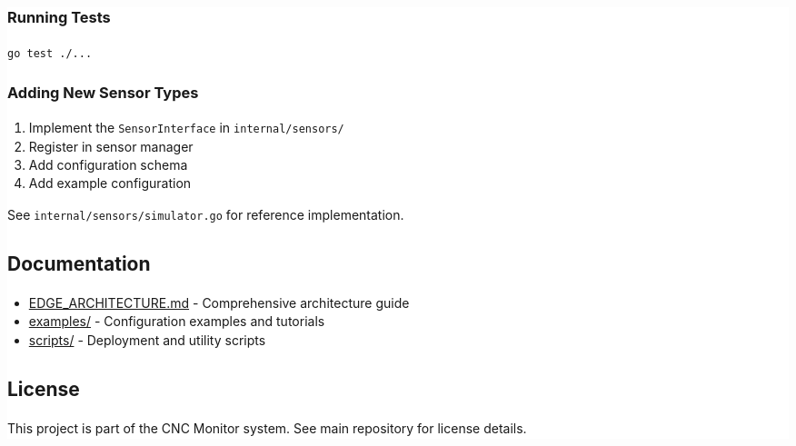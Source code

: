 ### Running Tests

```bash
go test ./...
```

### Adding New Sensor Types

1. Implement the `SensorInterface` in `internal/sensors/`
2. Register in sensor manager
3. Add configuration schema
4. Add example configuration

See `internal/sensors/simulator.go` for reference implementation.

## Documentation

- [EDGE_ARCHITECTURE.md](docs/EDGE_ARCHITECTURE.md) - Comprehensive architecture guide
- [examples/](examples/) - Configuration examples and tutorials
- [scripts/](scripts/) - Deployment and utility scripts

## License

This project is part of the CNC Monitor system. See main repository for license details.